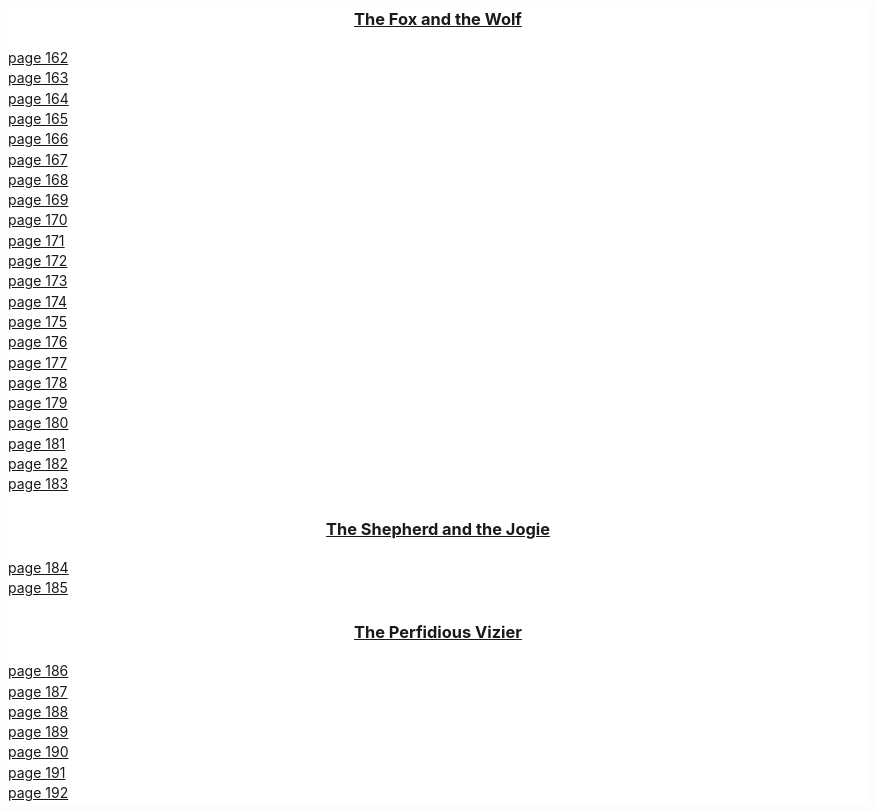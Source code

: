  <h3 align="CENTER"><a href="flo24.htm">The Fox and the Wolf</a></h3>
 <a href="flo24.htm#page_162">page 162</a><br>
 <a href="flo24.htm#page_163">page 163</a><br>
 <a href="flo24.htm#page_164">page 164</a><br>
 <a href="flo24.htm#page_165">page 165</a><br>
 <a href="flo24.htm#page_166">page 166</a><br>
 <a href="flo24.htm#page_167">page 167</a><br>
 <a href="flo24.htm#page_168">page 168</a><br>
 <a href="flo24.htm#page_169">page 169</a><br>
 <a href="flo24.htm#page_170">page 170</a><br>
 <a href="flo24.htm#page_171">page 171</a><br>
 <a href="flo24.htm#page_172">page 172</a><br>
 <a href="flo24.htm#page_173">page 173</a><br>
 <a href="flo24.htm#page_174">page 174</a><br>
 <a href="flo24.htm#page_175">page 175</a><br>
 <a href="flo24.htm#page_176">page 176</a><br>
 <a href="flo24.htm#page_177">page 177</a><br>
 <a href="flo24.htm#page_178">page 178</a><br>
 <a href="flo24.htm#page_179">page 179</a><br>
 <a href="flo24.htm#page_180">page 180</a><br>
 <a href="flo24.htm#page_181">page 181</a><br>
 <a href="flo24.htm#page_182">page 182</a><br>
 <a href="flo24.htm#page_183">page 183</a><br>
 <h3 align="CENTER"><a href="flo25.htm">The Shepherd and the Jogie</a></h3>
 <a href="flo25.htm#page_184">page 184</a><br>
 <a href="flo25.htm#page_185">page 185</a><br>
 <h3 align="CENTER"><a href="flo26.htm">The Perfidious Vizier</a></h3>
 <a href="flo26.htm#page_186">page 186</a><br>
 <a href="flo26.htm#page_187">page 187</a><br>
 <a href="flo26.htm#page_188">page 188</a><br>
 <a href="flo26.htm#page_189">page 189</a><br>
 <a href="flo26.htm#page_190">page 190</a><br>
 <a href="flo26.htm#page_191">page 191</a><br>
 <a href="flo26.htm#page_192">page 192</a><br>
 </body>